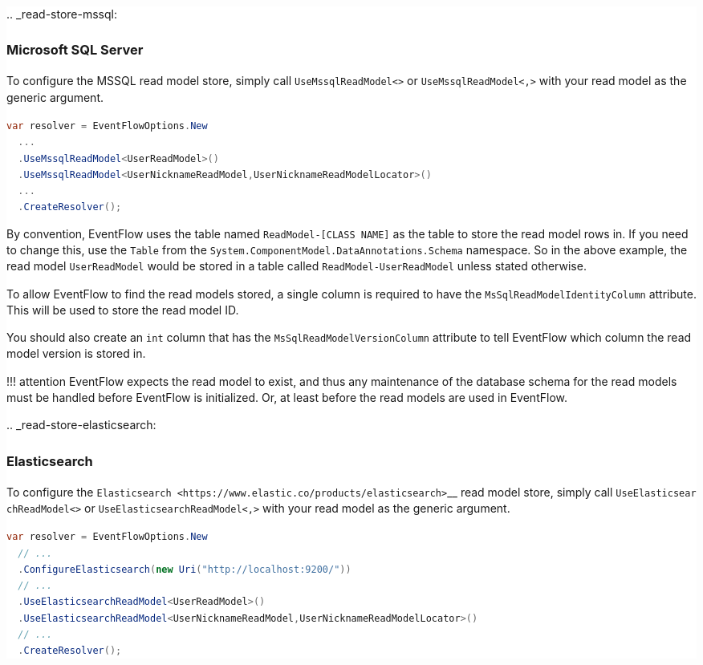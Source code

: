 .. _read-store-mssql:

### Microsoft SQL Server

To configure the MSSQL read model store, simply call
`UseMssqlReadModel<>` or `UseMssqlReadModel<,>` with your read model
as the generic argument.

```csharp
var resolver = EventFlowOptions.New
  ...
  .UseMssqlReadModel<UserReadModel>()
  .UseMssqlReadModel<UserNicknameReadModel,UserNicknameReadModelLocator>()
  ...
  .CreateResolver();
```

By convention, EventFlow uses the table named `ReadModel-[CLASS NAME]`
as the table to store the read model rows in. If you need to change
this, use the `Table` from the
`System.ComponentModel.DataAnnotations.Schema` namespace. So in the
above example, the read model `UserReadModel` would be stored in a
table called `ReadModel-UserReadModel` unless stated otherwise.

To allow EventFlow to find the read models stored, a single column is
required to have the `MsSqlReadModelIdentityColumn` attribute. This
will be used to store the read model ID.

You should also create an `int` column that has the
`MsSqlReadModelVersionColumn` attribute to tell EventFlow which column
the read model version is stored in.

!!! attention
    EventFlow expects the read model to exist, and thus any
    maintenance of the database schema for the read models must be handled
    before EventFlow is initialized. Or, at least before the read models are
    used in EventFlow.


.. _read-store-elasticsearch:

### Elasticsearch

To configure the
`Elasticsearch <https://www.elastic.co/products/elasticsearch>`__ read
model store, simply call ``UseElasticsearchReadModel<>`` or
`UseElasticsearchReadModel<,>` with your read model as the generic
argument.

```csharp
var resolver = EventFlowOptions.New
  // ...
  .ConfigureElasticsearch(new Uri("http://localhost:9200/"))
  // ...
  .UseElasticsearchReadModel<UserReadModel>()
  .UseElasticsearchReadModel<UserNicknameReadModel,UserNicknameReadModelLocator>()
  // ...
  .CreateResolver();
```
